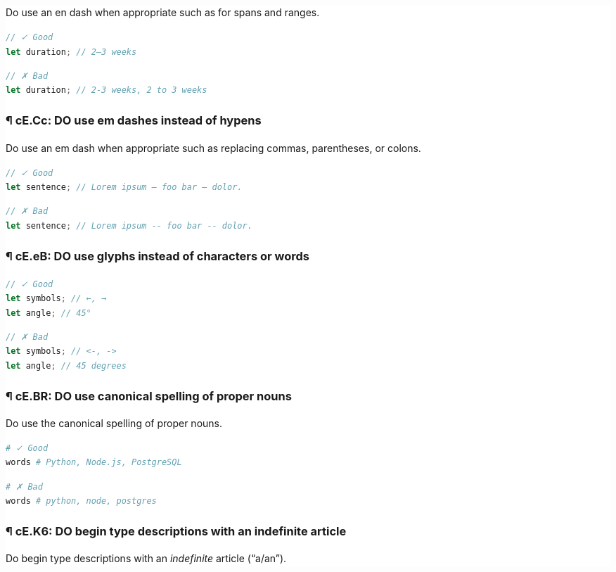 Do use an en dash when appropriate such as for spans and ranges.

```ts
// ✓ Good
let duration; // 2–3 weeks
```

```ts
// ✗ Bad
let duration; // 2-3 weeks, 2 to 3 weeks
```

### ¶ cE.Cc: DO use em dashes instead of hypens

Do use an em dash when appropriate such as replacing commas, parentheses, or colons⁠.

```ts
// ✓ Good
let sentence; // Lorem ipsum — foo bar — dolor.
```

```ts
// ✗ Bad
let sentence; // Lorem ipsum -- foo bar -- dolor.
```

### ¶ cE.eB: DO use glyphs instead of characters or words

```ts
// ✓ Good
let symbols; // ←, →
let angle; // 45°
```

```ts
// ✗ Bad
let symbols; // <-, ->
let angle; // 45 degrees
```

### ¶ cE.BR: DO use canonical spelling of proper nouns

Do use the canonical spelling of proper nouns⁠.

```py
# ✓ Good
words # Python, Node.js, PostgreSQL
```

```py
# ✗ Bad
words # python, node, postgres
```

### ¶ cE.K6: DO begin type descriptions with an indefinite article

Do begin type descriptions with an _indefinite_ article (“a/an”).
